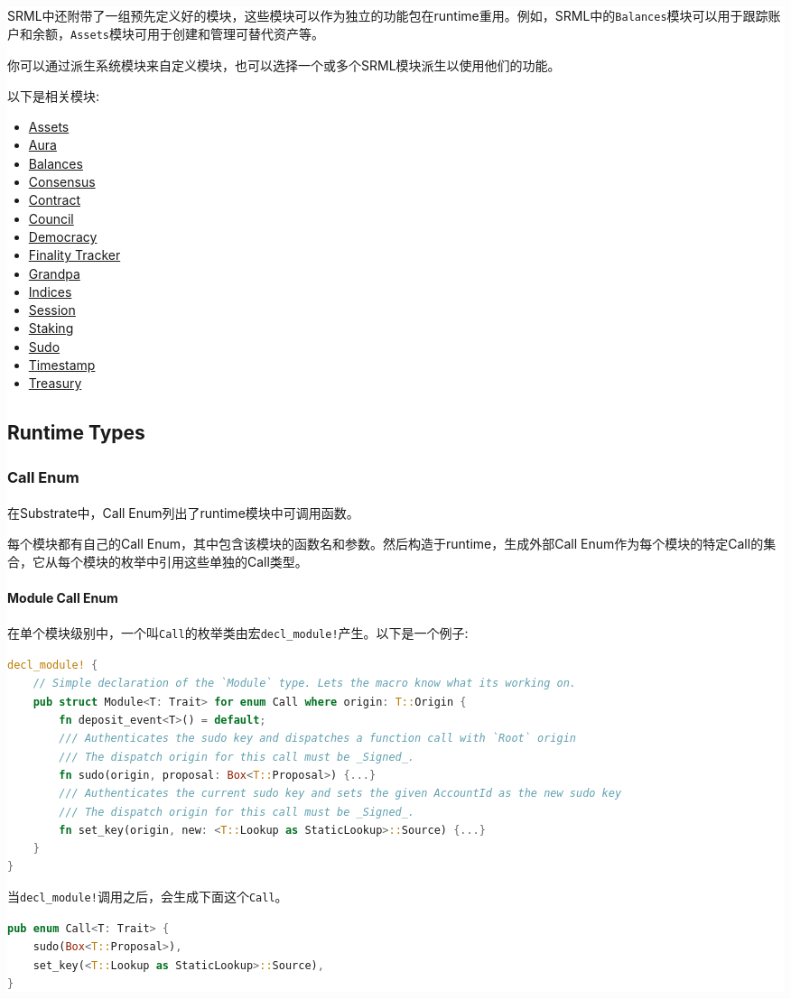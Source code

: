SRML中还附带了一组预先定义好的模块，这些模块可以作为独立的功能包在runtime重用。例如，SRML中的`Balances`模块可以用于跟踪账户和余额，`Assets`模块可用于创建和管理可替代资产等。

你可以通过派生系统模块来自定义模块，也可以选择一个或多个SRML模块派生以使用他们的功能。

以下是相关模块:

- [Assets](https://docs.substrate.dev/docs/srml-overview)
- [Aura](https://crates.parity.io/srml_aura/index.html)
- [Balances](https://crates.parity.io/srml_balances/index.html)
- [Consensus](https://crates.parity.io/srml_consensus/index.html)
- [Contract](https://crates.parity.io/srml_contract/index.html)
- [Council](https://crates.parity.io/srml_council/index.html)
- [Democracy](https://crates.parity.io/srml_democracy/index.html)
- [Finality Tracker](https://crates.parity.io/srml_finality_tracker/index.html)
- [Grandpa](https://crates.parity.io/srml_grandpa/index.html)
- [Indices](https://crates.parity.io/srml_indices/index.html)
- [Session](https://crates.parity.io/srml_session/index.html)
- [Staking](https://crates.parity.io/srml_staking/index.html)
- [Sudo](https://crates.parity.io/srml_sudo/index.html)
- [Timestamp](https://crates.parity.io/srml_timestamp/index.html)
- [Treasury](https://crates.parity.io/srml_treasury/index.html)

## Runtime Types

### Call Enum

在Substrate中，Call Enum列出了runtime模块中可调用函数。

每个模块都有自己的Call Enum，其中包含该模块的函数名和参数。然后构造于runtime，生成外部Call Enum作为每个模块的特定Call的集合，它从每个模块的枚举中引用这些单独的Call类型。

#### Module Call Enum

在单个模块级别中，一个叫`Call`的枚举类由宏`decl_module!`产生。以下是一个例子:

```rust
decl_module! {
    // Simple declaration of the `Module` type. Lets the macro know what its working on.
    pub struct Module<T: Trait> for enum Call where origin: T::Origin {
        fn deposit_event<T>() = default;
        /// Authenticates the sudo key and dispatches a function call with `Root` origin
        /// The dispatch origin for this call must be _Signed_.
        fn sudo(origin, proposal: Box<T::Proposal>) {...}
        /// Authenticates the current sudo key and sets the given AccountId as the new sudo key
        /// The dispatch origin for this call must be _Signed_.
        fn set_key(origin, new: <T::Lookup as StaticLookup>::Source) {...}
    }
}
```

当`decl_module!`调用之后，会生成下面这个`Call`。

```rust
pub enum Call<T: Trait> {
    sudo(Box<T::Proposal>),
    set_key(<T::Lookup as StaticLookup>::Source),
}
```
